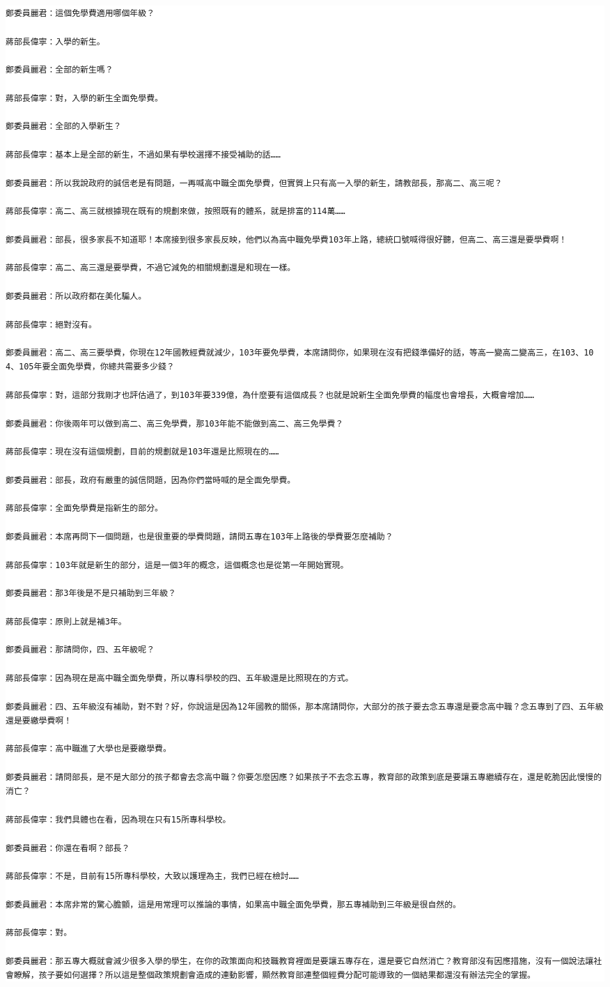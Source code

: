    鄭委員麗君：這個免學費適用哪個年級？

    蔣部長偉寧：入學的新生。

    鄭委員麗君：全部的新生嗎？

    蔣部長偉寧：對，入學的新生全面免學費。

    鄭委員麗君：全部的入學新生？

    蔣部長偉寧：基本上是全部的新生，不過如果有學校選擇不接受補助的話……

    鄭委員麗君：所以我說政府的誠信老是有問題，一再喊高中職全面免學費，但實質上只有高一入學的新生，請教部長，那高二、高三呢？

    蔣部長偉寧：高二、高三就根據現在既有的規劃來做，按照既有的體系，就是排富的114萬……

    鄭委員麗君：部長，很多家長不知道耶！本席接到很多家長反映，他們以為高中職免學費103年上路，總統口號喊得很好聽，但高二、高三還是要學費啊！

    蔣部長偉寧：高二、高三還是要學費，不過它減免的相關規劃還是和現在一樣。

    鄭委員麗君：所以政府都在美化騙人。

    蔣部長偉寧：絕對沒有。

    鄭委員麗君：高二、高三要學費，你現在12年國教經費就減少，103年要免學費，本席請問你，如果現在沒有把錢準備好的話，等高一變高二變高三，在103、104、105年要全面免學費，你總共需要多少錢？

    蔣部長偉寧：對，這部分我剛才也評估過了，到103年要339億，為什麼要有這個成長？也就是說新生全面免學費的幅度也會增長，大概會增加……

    鄭委員麗君：你後兩年可以做到高二、高三免學費，那103年能不能做到高二、高三免學費？

    蔣部長偉寧：現在沒有這個規劃，目前的規劃就是103年還是比照現在的……

    鄭委員麗君：部長，政府有嚴重的誠信問題，因為你們當時喊的是全面免學費。

    蔣部長偉寧：全面免學費是指新生的部分。

    鄭委員麗君：本席再問下一個問題，也是很重要的學費問題，請問五專在103年上路後的學費要怎麼補助？

    蔣部長偉寧：103年就是新生的部分，這是一個3年的概念，這個概念也是從第一年開始實現。

    鄭委員麗君：那3年後是不是只補助到三年級？

    蔣部長偉寧：原則上就是補3年。

    鄭委員麗君：那請問你，四、五年級呢？

    蔣部長偉寧：因為現在是高中職全面免學費，所以專科學校的四、五年級還是比照現在的方式。

    鄭委員麗君：四、五年級沒有補助，對不對？好，你說這是因為12年國教的關係，那本席請問你，大部分的孩子要去念五專還是要念高中職？念五專到了四、五年級還是要繳學費啊！

    蔣部長偉寧：高中職進了大學也是要繳學費。

    鄭委員麗君：請問部長，是不是大部分的孩子都會去念高中職？你要怎麼因應？如果孩子不去念五專，教育部的政策到底是要讓五專繼續存在，還是乾脆因此慢慢的消亡？

    蔣部長偉寧：我們具體也在看，因為現在只有15所專科學校。

    鄭委員麗君：你還在看啊？部長？

    蔣部長偉寧：不是，目前有15所專科學校，大致以護理為主，我們已經在檢討……

    鄭委員麗君：本席非常的驚心膽顫，這是用常理可以推論的事情，如果高中職全面免學費，那五專補助到三年級是很自然的。

    蔣部長偉寧：對。

    鄭委員麗君：那五專大概就會減少很多入學的學生，在你的政策面向和技職教育裡面是要讓五專存在，還是要它自然消亡？教育部沒有因應措施，沒有一個說法讓社會瞭解，孩子要如何選擇？所以這是整個政策規劃會造成的連動影響，顯然教育部連整個經費分配可能導致的一個結果都還沒有辦法完全的掌握。
